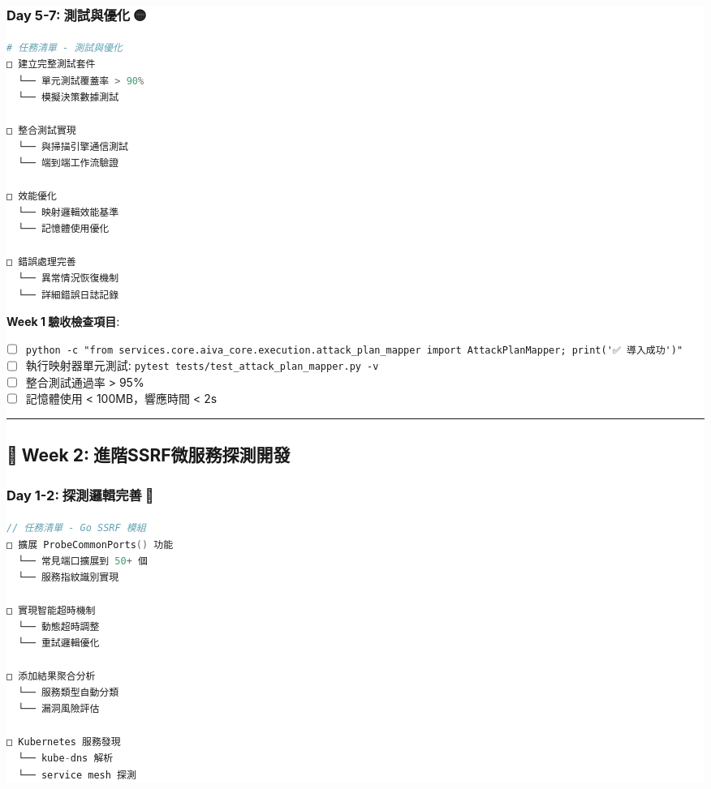 ```python
```

### Day 5-7: 測試與優化 🟡
```python
# 任務清單 - 測試與優化
□ 建立完整測試套件
  └── 單元測試覆蓋率 > 90%
  └── 模擬決策數據測試
  
□ 整合測試實現
  └── 與掃描引擎通信測試
  └── 端到端工作流驗證
  
□ 效能優化
  └── 映射邏輯效能基準
  └── 記憶體使用優化
  
□ 錯誤處理完善
  └── 異常情況恢復機制
  └── 詳細錯誤日誌記錄
```

**Week 1 驗收檢查項目**:
- [ ] `python -c "from services.core.aiva_core.execution.attack_plan_mapper import AttackPlanMapper; print('✅ 導入成功')"`
- [ ] 執行映射器單元測試: `pytest tests/test_attack_plan_mapper.py -v`
- [ ] 整合測試通過率 > 95%
- [ ] 記憶體使用 < 100MB，響應時間 < 2s

---

## 🎯 Week 2: 進階SSRF微服務探測開發

### Day 1-2: 探測邏輯完善 🔴
```go
// 任務清單 - Go SSRF 模組
□ 擴展 ProbeCommonPorts() 功能
  └── 常見端口擴展到 50+ 個
  └── 服務指紋識別實現
  
□ 實現智能超時機制
  └── 動態超時調整
  └── 重試邏輯優化
  
□ 添加結果聚合分析
  └── 服務類型自動分類
  └── 漏洞風險評估
  
□ Kubernetes 服務發現
  └── kube-dns 解析
  └── service mesh 探測
```
